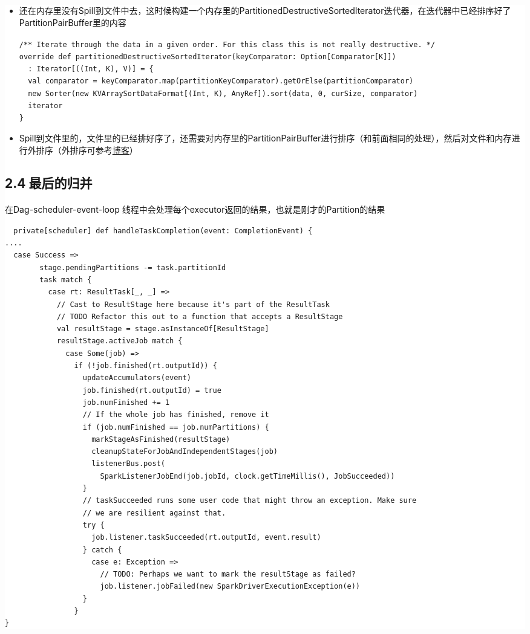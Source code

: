 - 还在内存里没有Spill到文件中去，这时候构建一个内存里的PartitionedDestructiveSortedIterator迭代器，在迭代器中已经排序好了PartitionPairBuffer里的内容

      /** Iterate through the data in a given order. For this class this is not really destructive. */
      override def partitionedDestructiveSortedIterator(keyComparator: Option[Comparator[K]])
        : Iterator[((Int, K), V)] = {
        val comparator = keyComparator.map(partitionKeyComparator).getOrElse(partitionComparator)
        new Sorter(new KVArraySortDataFormat[(Int, K), AnyRef]).sort(data, 0, curSize, comparator)
        iterator
      }

- Spill到文件里的，文件里的已经排好序了，还需要对内存里的PartitionPairBuffer进行排序（和前面相同的处理），然后对文件和内存进行外排序（外排序可参考[博客](https://www.jfox.info/go.php?url=http://blog.csdn.net/raintungli/article/details/70807376#t5)）

## 2.4 最后的归并
在Dag-scheduler-event-loop 线程中会处理每个executor返回的结果，也就是刚才的Partition的结果 
 
 
 
      private[scheduler] def handleTaskCompletion(event: CompletionEvent) {
    ....
      case Success =>
            stage.pendingPartitions -= task.partitionId
            task match {
              case rt: ResultTask[_, _] =>
                // Cast to ResultStage here because it's part of the ResultTask
                // TODO Refactor this out to a function that accepts a ResultStage
                val resultStage = stage.asInstanceOf[ResultStage]
                resultStage.activeJob match {
                  case Some(job) =>
                    if (!job.finished(rt.outputId)) {
                      updateAccumulators(event)
                      job.finished(rt.outputId) = true
                      job.numFinished += 1
                      // If the whole job has finished, remove it
                      if (job.numFinished == job.numPartitions) {
                        markStageAsFinished(resultStage)
                        cleanupStateForJobAndIndependentStages(job)
                        listenerBus.post(
                          SparkListenerJobEnd(job.jobId, clock.getTimeMillis(), JobSucceeded))
                      }
                      // taskSucceeded runs some user code that might throw an exception. Make sure
                      // we are resilient against that.
                      try {
                        job.listener.taskSucceeded(rt.outputId, event.result)
                      } catch {
                        case e: Exception =>
                          // TODO: Perhaps we want to mark the resultStage as failed?
                          job.listener.jobFailed(new SparkDriverExecutionException(e))
                      }
                    }
    }
